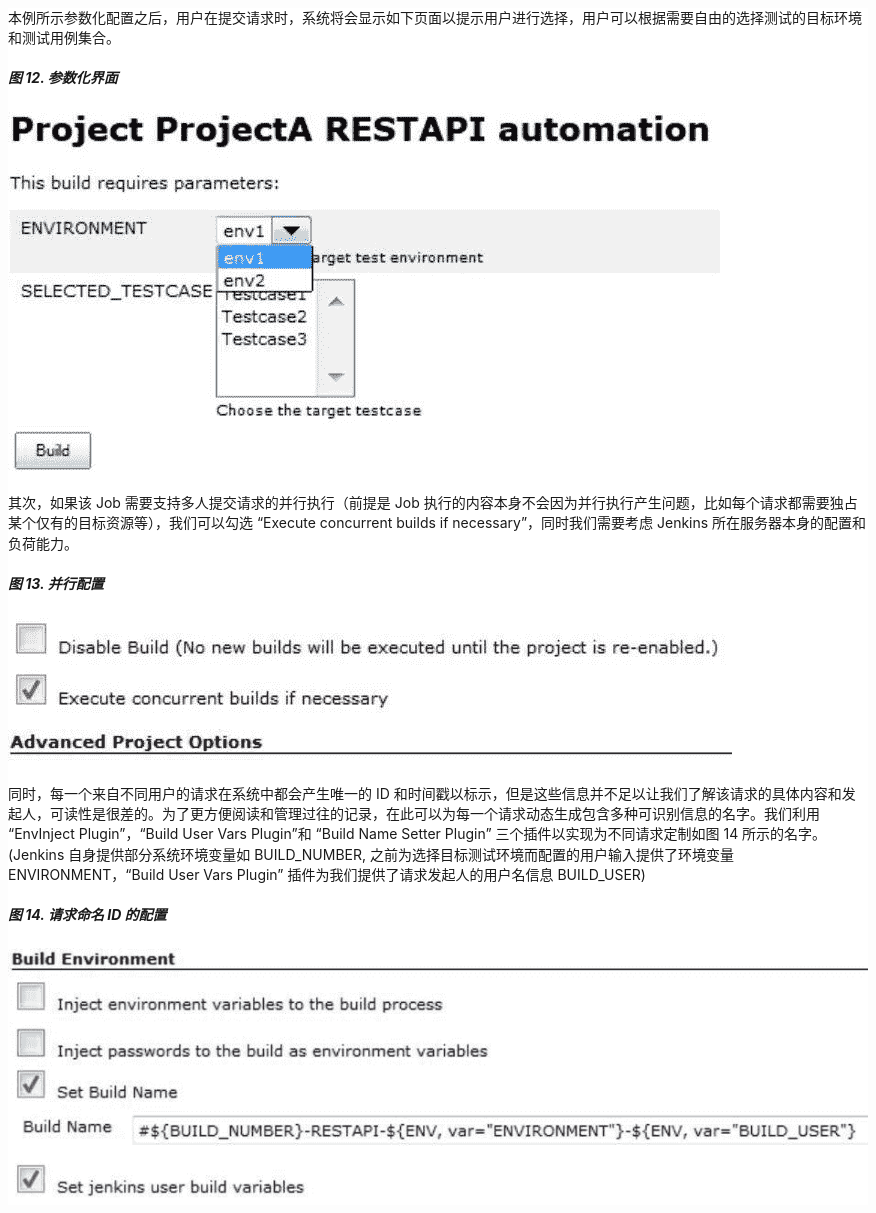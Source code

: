 本例所示参数化配置之后，用户在提交请求时，系统将会显示如下页面以提示用户进行选择，用户可以根据需要自由的选择测试的目标环境和测试用例集合。

##### 图 12\. 参数化界面

![图 12\. 参数化界面](img/73a4f723cca86a376801aa0d5bce5bb9.png)

其次，如果该 Job 需要支持多人提交请求的并行执行（前提是 Job 执行的内容本身不会因为并行执行产生问题，比如每个请求都需要独占某个仅有的目标资源等），我们可以勾选 “Execute concurrent builds if necessary”，同时我们需要考虑 Jenkins 所在服务器本身的配置和负荷能力。

##### 图 13\. 并行配置

![图 13\. 并行配置](img/9443156b1bf0a827325165db9b48a2bb.png)

同时，每一个来自不同用户的请求在系统中都会产生唯一的 ID 和时间戳以标示，但是这些信息并不足以让我们了解该请求的具体内容和发起人，可读性是很差的。为了更方便阅读和管理过往的记录，在此可以为每一个请求动态生成包含多种可识别信息的名字。我们利用 “EnvInject Plugin”，“Build User Vars Plugin”和 “Build Name Setter Plugin” 三个插件以实现为不同请求定制如图 14 所示的名字。(Jenkins 自身提供部分系统环境变量如 BUILD_NUMBER, 之前为选择目标测试环境而配置的用户输入提供了环境变量 ENVIRONMENT，“Build User Vars Plugin” 插件为我们提供了请求发起人的用户名信息 BUILD_USER)

##### 图 14\. 请求命名 ID 的配置

![图 14\. 请求命名 ID 的配置](img/3679778fc5c3668c2283f7fe81fb9f6c.png)
